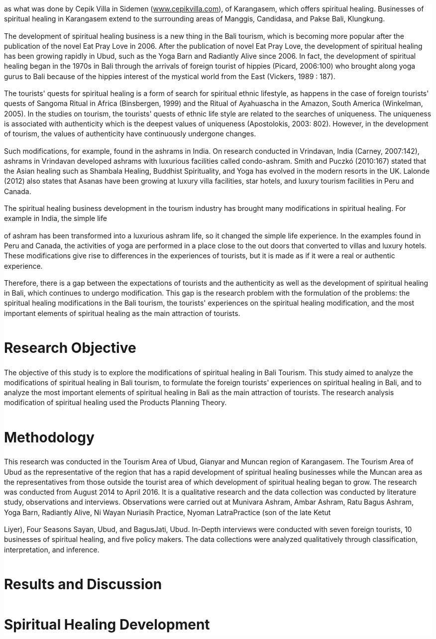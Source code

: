 <p><span class="font1">as what was done by Cepik Villa in Sidemen (</span><a href="http://www.cepikvilla.com"><span class="font1">www.cepikvilla.com</span></a><span class="font1">), of Karangasem, which offers spiritual healing. Businesses of spiritual healing in Karangasem extend to the surrounding areas of Manggis, Candidasa, and Pakse Bali, Klungkung.</span></p>
<p><span class="font1">The development of spiritual healing business is a new thing in the Bali tourism, which is becoming more popular after the publication of the novel Eat Pray Love in 2006. After the publication of novel Eat Pray Love, the development of spiritual healing has been growing rapidly in Ubud, such as the Yoga Barn and Radiantly Alive since 2006. In fact, the development of spiritual healing began in the 1970s in Bali through the arrivals of foreign tourist of hippies (Picard, 2006:100) who brought along yoga gurus to Bali because of the hippies interest of the mystical world from the East (Vickers, 1989 : 187).</span></p>
<p><span class="font1">The tourists' quests for spiritual healing is a form of search for spiritual ethnic lifestyle, as happens in the case of foreign tourists' quests of Sangoma Ritual in Africa (Binsbergen, 1999) and the Ritual of Ayahuascha in the Amazon, South America (Winkelman, 2005). In the studies on tourism, the tourists' quests of ethnic life style are related to the searches of uniqueness. The uniqueness is associated with authenticity which is the deepest values of uniqueness (Apostolokis, 2003: 802). However, in the development of tourism, the values of authenticity have continuously undergone changes.</span></p>
<p><span class="font1">Such modifications, for example, found in the ashrams in India. On research conducted in Vrindavan, India (Carney, 2007:142), ashrams in Vrindavan developed ashrams with luxurious facilities called condo-ashram. Smith and Puczkó (2010:167) stated that the Asian healing such as Shambala Healing, Buddhist Spirituality, and Yoga has evolved in the modern resorts in the UK. Lalonde (2012) also states that Asanas have been growing at luxury villa facilities, star hotels, and luxury tourism facilities in Peru and Canada.</span></p>
<p><span class="font1">The spiritual healing business development in the tourism industry has brought many modifications in spiritual healing. For example in India, the simple life</span></p>
<p><span class="font1">of ashram has been transformed into a luxurious ashram life, so it changed the simple life experience. In the examples found in Peru and Canada, the activities of yoga are performed in a place close to the out doors that converted to villas and luxury hotels. These modifications give rise to differences in the experiences of tourists, but it is made as if it were a real or authentic experience.</span></p>
<p><span class="font1">Therefore, there is a gap between the expectations of tourists and the authenticity as well as the development of spiritual healing in Bali, which continues to undergo modification. This gap is the research problem with the formulation of the problems: the spiritual healing modifications in the Bali tourism, the tourists' experiences on the spiritual healing modification, and the most important elements of spiritual healing as the main attraction of tourists.</span></p>
<h1><a name="bookmark7"></a><span class="font1" style="font-weight:bold;"><a name="bookmark8"></a>Research Objective</span></h1>
<p><span class="font1">The objective of this study is to explore the modifications of spiritual healing in Bali Tourism. This study aimed to analyze the modifications of spiritual healing in Bali tourism, to formulate the foreign tourists' experiences on spiritual healing in Bali, and to analyze the most important elements of spiritual healing in Bali as the main attraction of tourists. The research analysis modification of spiritual healing used the Products Planning Theory.</span></p>
<h1><a name="bookmark9"></a><span class="font1" style="font-weight:bold;"><a name="bookmark10"></a>Methodology</span></h1>
<p><span class="font1">This research was conducted in the Tourism Area of Ubud, Gianyar and Muncan region of Karangasem. The Tourism Area of Ubud as the representative of the region that has a rapid development of spiritual healing businesses while the Muncan area as the representatives from those outside the tourist area of which development of spiritual healing began to grow. The research was conducted from August 2014 to April 2016. It is a qualitative research and the data collection was conducted by literature study, observations and interviews. Observations were carried out at Munivara Ashram, Ambar Ashram, Ratu Bagus Ashram, Yoga Barn, Radiantly Alive, Ni Wayan Nuriasih Practice, Nyoman LatraPractice (son of the late Ketut</span></p>
<p><span class="font1">Liyer), Four Seasons Sayan, Ubud, and BagusJati, Ubud. In-Depth interviews were conducted with seven foreign tourists, 10 businesses of spiritual healing, and five policy makers. The data collections were analyzed qualitatively through classification, interpretation, and inference.</span></p>
<h1><a name="bookmark11"></a><span class="font1" style="font-weight:bold;"><a name="bookmark12"></a>Results and Discussion</span><br><br><span class="font1" style="font-weight:bold;"><a name="bookmark13"></a>Spiritual Healing Development</span></h1>